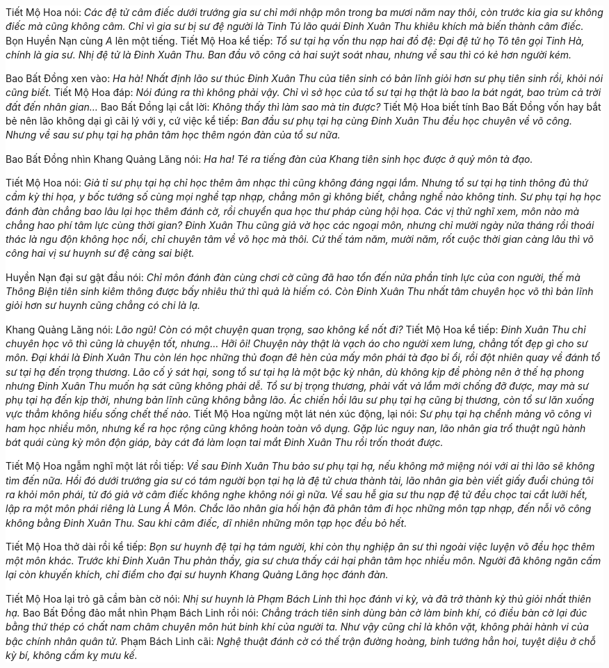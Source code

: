 Tiết Mộ Hoa nói: _Các đệ tử câm điếc dưới trướng gia sư chỉ mới nhập môn trong ba mươi năm nay thôi, còn trước kia gia sư không điếc mà cũng không câm. Chỉ vì gia sư bị sư đệ người là Tinh Tú lão quái Đinh Xuân Thu khiêu khích mà biến thành câm điếc._ Bọn Huyền Nạn cùng _A_ lên một tiếng. Tiết Mộ Hoa kể tiếp: _Tổ sư tại hạ vốn thu nạp hai đồ đệ: Đại đệ tử họ Tô tên gọi Tinh Hà, chính là gia sư. Nhị đệ tử là Đinh Xuân Thu. Ban đầu võ công cả hai suýt soát nhau, nhưng về sau thì có kẻ hơn người kém._

Bao Bất Đồng xen vào: _Ha hà! Nhất định lão sư thúc Đinh Xuân Thu của tiên sinh có bản lĩnh giỏi hơn sư phụ tiên sinh rồi, khỏi nói cũng biết._ Tiết Mộ Hoa đáp: _Nói đúng ra thì không phải vậy. Chỉ vì sở học của tổ sư tại hạ thật là bao la bát ngát, bao trùm cả trời đất đến nhân gian…_ Bao Bất Đồng lại cắt lời: _Không thấy thì làm sao mà tin được?_ Tiết Mộ Hoa biết tính Bao Bất Đồng vốn hay bắt bẻ nên lão không dại gì cãi lý với y, cứ việc kể tiếp: _Ban đầu sư phụ tại hạ cùng Đinh Xuân Thu đều học chuyên về võ công. Nhưng về sau sư phụ tại hạ phân tâm học thêm ngón đàn của tổ sư nữa._

Bao Bất Đồng nhìn Khang Quảng Lăng nói: _Ha ha! Té ra tiếng đàn của Khang tiên sinh học được ở quỷ môn tà đạo._

Tiết Mộ Hoa nói: _Giả tỉ sư phụ tại hạ chỉ học thêm âm nhạc thì cũng không đáng ngại lắm. Nhưng tổ sư tại hạ tinh thông đủ thứ cầm kỳ thi họa, y bốc tướng số cùng mọi nghề tạp nhạp, chẳng môn gì không biết, chẳng nghề nào không tinh. Sư phụ tại hạ học đánh đàn chẳng bao lâu lại học thêm đánh cờ, rồi chuyển qua học thư pháp cùng hội họa. Các vị thử nghĩ xem, môn nào mà chẳng hao phí tâm lực cùng thời gian? Đinh Xuân Thu cũng giả vờ học các ngoại môn, nhưng chỉ mười ngày nửa tháng rồi thoái thác là ngu độn không học nổi, chỉ chuyên tâm về võ học mà thôi. Cứ thế tám năm, mười năm, rốt cuộc thời gian càng lâu thì võ công hai vị sư huynh sư đệ càng sai biệt._

Huyền Nạn đại sư gật đầu nói: _Chỉ môn đánh đàn cùng chơi cờ cũng đã hao tổn đến nửa phần tinh lực của con người, thế mà Thông Biện tiên sinh kiêm thông được bấy nhiêu thứ thì quả là hiếm có. Còn Đinh Xuân Thu nhất tâm chuyên học võ thì bản lĩnh giỏi hơn sư huynh cũng chẳng có chi là lạ._

Khang Quảng Lăng nói: _Lão ngũ! Còn có một chuyện quan trọng, sao không kể nốt đi?_ Tiết Mộ Hoa kể tiếp: _Đinh Xuân Thu chỉ chuyên học võ thì cũng là chuyện tốt, nhưng… Hỡi ôi! Chuyện này thật là vạch áo cho người xem lưng, chẳng tốt đẹp gì cho sư môn. Đại khái là Đinh Xuân Thu còn lén học những thủ đoạn đê hèn của mấy môn phái tà đạo bỉ ổi, rồi đột nhiên quay về đánh tổ sư tại hạ đến trọng thương. Lão cố ý sát hại, song tổ sư tại hạ là một bậc kỳ nhân, dù không kịp đề phòng nên ở thế hạ phong nhưng Đinh Xuân Thu muốn hạ sát cũng không phải dễ. Tổ sư bị trọng thương, phải vất vả lắm mới chống đỡ được, may mà sư phụ tại hạ đến kịp thời, nhưng bản lĩnh cũng không bằng lão. Ác chiến hồi lâu sư phụ tại hạ cũng bị thương, còn tổ sư lăn xuống vực thẳm không hiểu sống chết thế nào._ Tiết Mộ Hoa ngừng một lát nén xúc động, lại nói: _Sư phụ tại hạ chểnh mảng võ công vì ham học nhiều môn, nhưng kể ra học rộng cũng không hoàn toàn vô dụng. Gặp lúc nguy nan, lão nhân gia trổ thuật ngũ hành bát quái cùng kỳ môn độn giáp, bày cát đá làm loạn tai mắt Đinh Xuân Thu rồi trốn thoát được._

Tiết Mộ Hoa ngẫm nghĩ một lát rồi tiếp: _Về sau Đinh Xuân Thu bảo sư phụ tại hạ, nếu không mở miệng nói với ai thì lão sẽ không tìm đến nữa. Hồi đó dưới trướng gia sư có tám người bọn tại hạ là đệ tử chưa thành tài, lão nhân gia bèn viết giấy đuổi chúng tôi ra khỏi môn phái, từ đó giả vờ câm điếc không nghe không nói gì nữa. Về sau hễ gia sư thu nạp đệ tử đều chọc tai cắt lưỡi hết, lập ra một môn phái riêng là Lung Á Môn. Chắc lão nhân gia hối hận đã phân tâm đi học những môn tạp nhạp, đến nỗi võ công không bằng Đinh Xuân Thu. Sau khi câm điếc, dĩ nhiên những môn tạp học đều bỏ hết._

Tiết Mộ Hoa thở dài rồi kể tiếp: _Bọn sư huynh đệ tại hạ tám người, khi còn thụ nghiệp ân sư thì ngoài việc luyện võ đều học thêm một môn khác. Trước khi Đinh Xuân Thu phản thầy, gia sư chưa thấy cái hại phân tâm học nhiều môn. Người đã không ngăn cấm lại còn khuyến khích, chỉ điểm cho đại sư huynh Khang Quảng Lăng học đánh đàn._

Tiết Mộ Hoa lại trỏ gã cầm bàn cờ nói: _Nhị sư huynh là Phạm Bách Linh thì học đánh vi kỳ, và đã trở thành kỳ thủ giỏi nhất thiên hạ._ Bao Bất Đồng đảo mắt nhìn Phạm Bách Linh rồi nói: _Chẳng trách tiên sinh dùng bàn cờ làm binh khí, có điều bàn cờ lại đúc bằng thứ thép có chất nam châm chuyên môn hút binh khí của người ta. Như vậy cũng chỉ là khôn vặt, không phải hành vi của bậc chính nhân quân tử._ Phạm Bách Linh cãi: _Nghệ thuật đánh cờ có thế trận đường hoàng, binh tướng hẳn hoi, tuyệt diệu ở chỗ kỳ bí, không cấm kỵ mưu kế._
